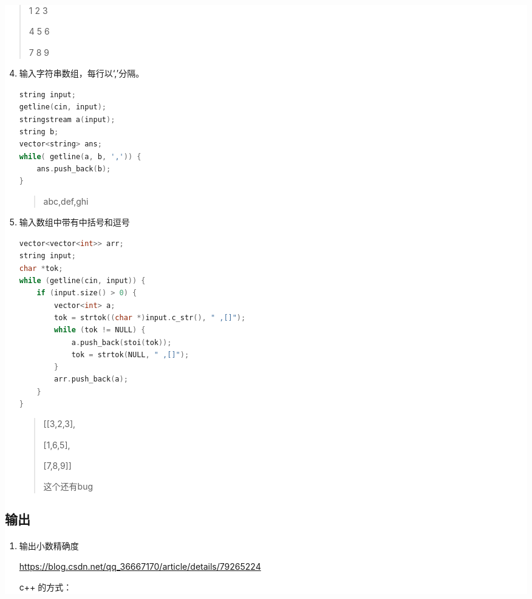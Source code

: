    > 1 2 3
   >
   > 4 5 6
   >
   > 7 8 9

4. 输入字符串数组，每行以‘,’分隔。

   ```c++
   string input;
   getline(cin, input);
   stringstream a(input);
   string b; 
   vector<string> ans;
   while( getline(a, b, ',')) {
       ans.push_back(b);
   }
   ```

   > abc,def,ghi

5. 输入数组中带有中括号和逗号

   ```c++
   vector<vector<int>> arr;
   string input;
   char *tok;
   while (getline(cin, input)) {
       if (input.size() > 0) {
           vector<int> a;
           tok = strtok((char *)input.c_str(), " ,[]");
           while (tok != NULL) {
               a.push_back(stoi(tok));
               tok = strtok(NULL, " ,[]");
           }
           arr.push_back(a);
       }
   }
   ```

   > [[3,2,3],
   >
   > [1,6,5],
   >
   > [7,8,9]]
   >
   > 这个还有bug

## 输出

1. 输出小数精确度

   https://blog.csdn.net/qq_36667170/article/details/79265224

   c++ 的方式：
